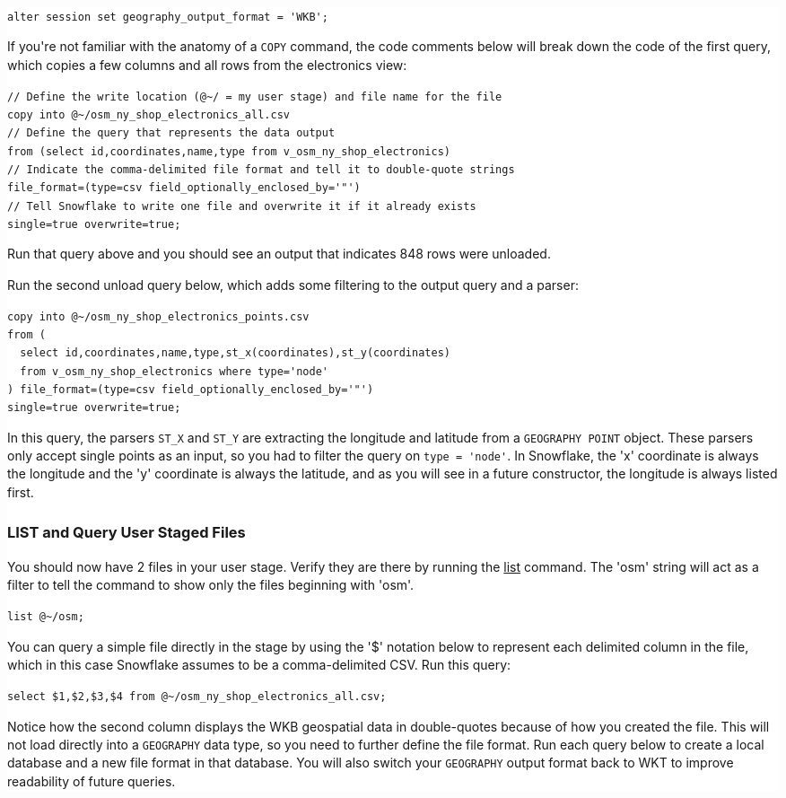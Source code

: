 ```
alter session set geography_output_format = 'WKB';
```

If you're not familiar with the anatomy of a `COPY` command, the code comments below will break down the code of the first query, which copies a few columns and all rows from the electronics view:

```
// Define the write location (@~/ = my user stage) and file name for the file 
copy into @~/osm_ny_shop_electronics_all.csv 
// Define the query that represents the data output
from (select id,coordinates,name,type from v_osm_ny_shop_electronics) 
// Indicate the comma-delimited file format and tell it to double-quote strings
file_format=(type=csv field_optionally_enclosed_by='"') 
// Tell Snowflake to write one file and overwrite it if it already exists
single=true overwrite=true;
```

Run that query above and you should see an output that indicates 848 rows were unloaded.

Run the second unload query below, which adds some filtering to the output query and a parser:

```
copy into @~/osm_ny_shop_electronics_points.csv 
from (
  select id,coordinates,name,type,st_x(coordinates),st_y(coordinates) 
  from v_osm_ny_shop_electronics where type='node'
) file_format=(type=csv field_optionally_enclosed_by='"') 
single=true overwrite=true;
```

In this query, the parsers `ST_X` and `ST_Y` are extracting the longitude and latitude from a `GEOGRAPHY POINT` object. These parsers only accept single points as an input, so you had to filter the query on `type = 'node'`. In Snowflake, the 'x' coordinate is always the longitude and the 'y' coordinate is always the latitude, and as you will see in a future constructor, the longitude is always listed first.

### LIST and Query User Staged Files

You should now have 2 files in your user stage. Verify they are there by running the [list](https://docs.snowflake.com/en/sql-reference/sql/list.html) command. The 'osm' string will act as a filter to tell the command to show only the files beginning with 'osm'.

```
list @~/osm;
  ```
  
You can query a simple file directly in the stage by using the '$' notation below to represent each delimited column in the file, which in this case Snowflake assumes to be a comma-delimited CSV. Run this query:

```
select $1,$2,$3,$4 from @~/osm_ny_shop_electronics_all.csv;
```

Notice how the second column displays the WKB geospatial data in double-quotes because of how you created the file. This will not load directly into a `GEOGRAPHY` data type, so you need to further define the file format. Run each query below to create a local database and a new file format in that database. You will also switch your `GEOGRAPHY` output format back to WKT to improve readability of future queries.
